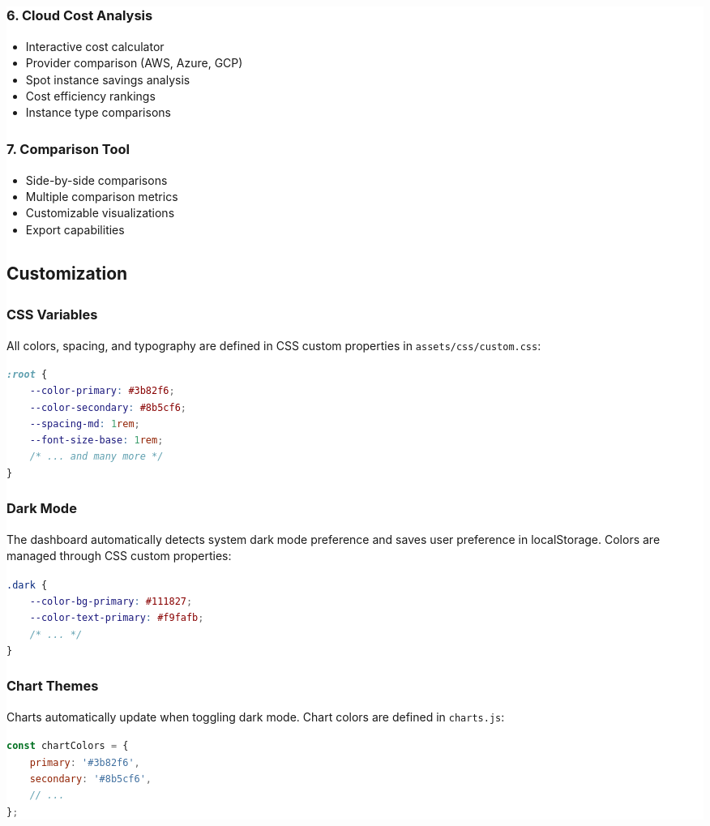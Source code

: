 ### 6. Cloud Cost Analysis
- Interactive cost calculator
- Provider comparison (AWS, Azure, GCP)
- Spot instance savings analysis
- Cost efficiency rankings
- Instance type comparisons

### 7. Comparison Tool
- Side-by-side comparisons
- Multiple comparison metrics
- Customizable visualizations
- Export capabilities

## Customization

### CSS Variables

All colors, spacing, and typography are defined in CSS custom properties in `assets/css/custom.css`:

```css
:root {
    --color-primary: #3b82f6;
    --color-secondary: #8b5cf6;
    --spacing-md: 1rem;
    --font-size-base: 1rem;
    /* ... and many more */
}
```

### Dark Mode

The dashboard automatically detects system dark mode preference and saves user preference in localStorage. Colors are managed through CSS custom properties:

```css
.dark {
    --color-bg-primary: #111827;
    --color-text-primary: #f9fafb;
    /* ... */
}
```

### Chart Themes

Charts automatically update when toggling dark mode. Chart colors are defined in `charts.js`:

```javascript
const chartColors = {
    primary: '#3b82f6',
    secondary: '#8b5cf6',
    // ...
};
```
